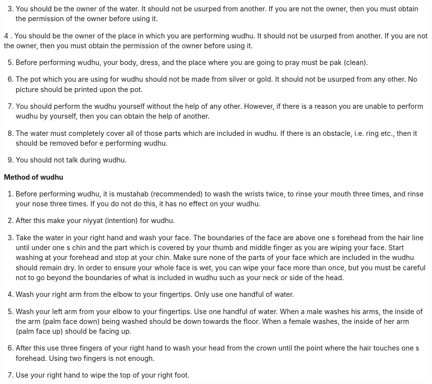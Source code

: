 3. You should be the owner of the water. It should not be usurped from
another. If you are not the owner, then you must obtain the permission
of the owner before using it.

4 . You should be the owner of the place in which you are performing
wudhu. It should not be usurped from another. If you are not the owner,
then you must obtain the permission of the owner before using it.

5. Before performing wudhu, your body, dress, and the place where you
are going to pray must be pak (clean).

6. The pot which you are using for wudhu should not be made from silver
or gold. It should not be usurped from any other. No picture should be
printed upon the pot.

7. You should perform the wudhu yourself without the help of any other.
However, if there is a reason you are unable to perform wudhu by
yourself, then you can obtain the help of another.

8. The water must completely cover all of those parts which are
included in wudhu. If there is an obstacle, i.e. ring etc., then it
should be removed befor e performing wudhu.

9. You should not talk during wudhu.

**Method of wudhu**

1. Before performing wudhu, it is mustahab (recommended) to wash the
wrists twice, to rinse your mouth three times, and rinse your nose three
times. If you do not do this, it has no effect on your wudhu.

2. After this make your niyyat (intention) for wudhu.

3. Take the water in your right hand and wash your face. The boundaries
of the face are above one s forehead from the hair line until under one
s chin and the part which is covered by your thumb and middle finger as
you are wiping your face. Start washing at your forehead and stop at
your chin. Make sure none of the parts of your face which are included
in the wudhu should remain dry. In order to ensure your whole face is
wet, you can wipe your face more than once, but you must be careful not
to go beyond the boundaries of what is included in wudhu such as your
neck or side of the head.

4. Wash your right arm from the elbow to your fingertips. Only use one
handful of water.

5. Wash your left arm from your elbow to your fingertips. Use one
handful of water. When a male washes his arms, the inside of the arm
(palm face down) being washed should be down towards the floor. When a
female washes, the inside of her arm (palm face up) should be facing
up.

6. After this use three fingers of your right hand to wash your head
from the crown until the point where the hair touches one s forehead.
Using two fingers is not enough.

7. Use your right hand to wipe the top of your right foot.

